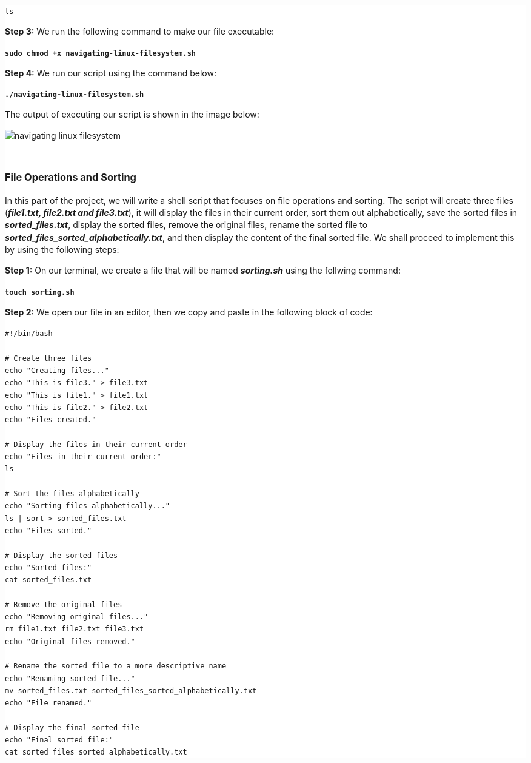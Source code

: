 ```
ls
```

**Step 3:** We run the following command to make our file executable:

**`sudo chmod +x navigating-linux-filesystem.sh`**

**Step 4:** We run our script using the command below:

**`./navigating-linux-filesystem.sh`**

The output of executing our script is shown in the image below:

![navigating linux filesystem](https://github.com/QBDev0ps/DevOps-Cloud-projects/assets/140855364/f2f59cb8-658b-444e-b041-604680a2b680)

### <br>File Operations and Sorting<br/>

In this part of the project, we will write a shell script that focuses on file operations and sorting. The script will create three files (*__file1.txt, file2.txt and file3.txt__*), it will display the files in their current order, sort them out alphabetically, save the sorted files in _**sorted_files.txt**_, display the sorted files, remove the original files, rename the sorted file to _**sorted_files_sorted_alphabetically.txt**_, and then display the content of the final sorted file. We shall proceed to implement this by using the following steps:

**Step 1:** On our terminal, we create a file that will be named _**sorting.sh**_ using the follwing command:

**`touch sorting.sh`**

**Step 2:** We open our file in an editor, then we copy and paste in the following block of code:

```
#!/bin/bash

# Create three files
echo "Creating files..."
echo "This is file3." > file3.txt
echo "This is file1." > file1.txt
echo "This is file2." > file2.txt
echo "Files created."

# Display the files in their current order
echo "Files in their current order:"
ls

# Sort the files alphabetically
echo "Sorting files alphabetically..."
ls | sort > sorted_files.txt
echo "Files sorted."

# Display the sorted files
echo "Sorted files:"
cat sorted_files.txt

# Remove the original files
echo "Removing original files..."
rm file1.txt file2.txt file3.txt
echo "Original files removed."

# Rename the sorted file to a more descriptive name
echo "Renaming sorted file..."
mv sorted_files.txt sorted_files_sorted_alphabetically.txt
echo "File renamed."

# Display the final sorted file
echo "Final sorted file:"
cat sorted_files_sorted_alphabetically.txt
```